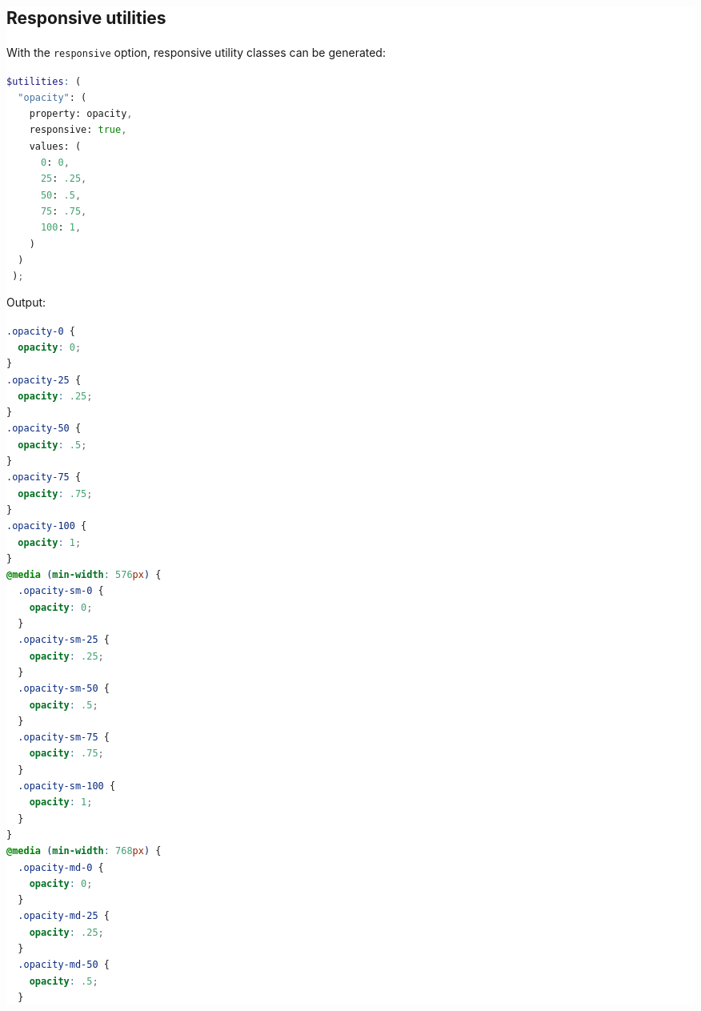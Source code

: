 ## Responsive utilities

With the `responsive` option, responsive utility classes can be generated:

```scss
$utilities: (
  "opacity": (
    property: opacity,
    responsive: true,
    values: (
      0: 0,
      25: .25,
      50: .5,
      75: .75,
      100: 1,
    )
  )
 );
```

Output:

```css
.opacity-0 {
  opacity: 0;
}
.opacity-25 {
  opacity: .25;
}
.opacity-50 {
  opacity: .5;
}
.opacity-75 {
  opacity: .75;
}
.opacity-100 {
  opacity: 1;
}
@media (min-width: 576px) {
  .opacity-sm-0 {
    opacity: 0;
  }
  .opacity-sm-25 {
    opacity: .25;
  }
  .opacity-sm-50 {
    opacity: .5;
  }
  .opacity-sm-75 {
    opacity: .75;
  }
  .opacity-sm-100 {
    opacity: 1;
  }
}
@media (min-width: 768px) {
  .opacity-md-0 {
    opacity: 0;
  }
  .opacity-md-25 {
    opacity: .25;
  }
  .opacity-md-50 {
    opacity: .5;
  }
```